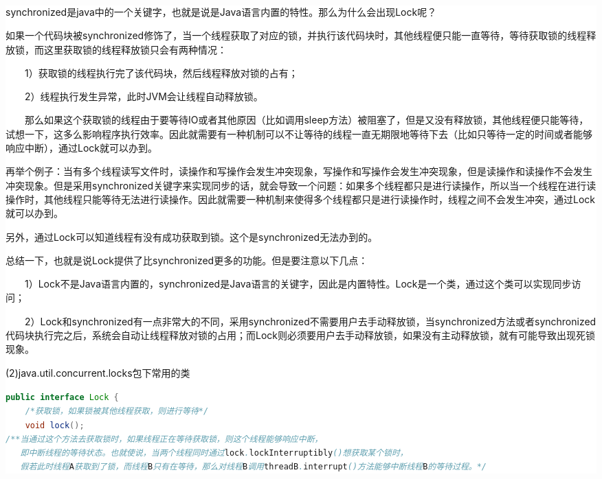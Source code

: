 synchronized是java中的一个关键字，也就是说是Java语言内置的特性。那么为什么会出现Lock呢？

如果一个代码块被synchronized修饰了，当一个线程获取了对应的锁，并执行该代码块时，其他线程便只能一直等待，等待获取锁的线程释放锁，而这里获取锁的线程释放锁只会有两种情况：

　　1）获取锁的线程执行完了该代码块，然后线程释放对锁的占有；

　　2）线程执行发生异常，此时JVM会让线程自动释放锁。

　　那么如果这个获取锁的线程由于要等待IO或者其他原因（比如调用sleep方法）被阻塞了，但是又没有释放锁，其他线程便只能等待，试想一下，这多么影响程序执行效率。因此就需要有一种机制可以不让等待的线程一直无期限地等待下去（比如只等待一定的时间或者能够响应中断），通过Lock就可以办到。

再举个例子：当有多个线程读写文件时，读操作和写操作会发生冲突现象，写操作和写操作会发生冲突现象，但是读操作和读操作不会发生冲突现象。但是采用synchronized关键字来实现同步的话，就会导致一个问题：如果多个线程都只是进行读操作，所以当一个线程在进行读操作时，其他线程只能等待无法进行读操作。因此就需要一种机制来使得多个线程都只是进行读操作时，线程之间不会发生冲突，通过Lock就可以办到。

另外，通过Lock可以知道线程有没有成功获取到锁。这个是synchronized无法办到的。

总结一下，也就是说Lock提供了比synchronized更多的功能。但是要注意以下几点：

　　1）Lock不是Java语言内置的，synchronized是Java语言的关键字，因此是内置特性。Lock是一个类，通过这个类可以实现同步访问；

　　2）Lock和synchronized有一点非常大的不同，采用synchronized不需要用户去手动释放锁，当synchronized方法或者synchronized代码块执行完之后，系统会自动让线程释放对锁的占用；而Lock则必须要用户去手动释放锁，如果没有主动释放锁，就有可能导致出现死锁现象。

(2)java.util.concurrent.locks包下常用的类

```java
public interface Lock {
    /*获取锁，如果锁被其他线程获取，则进行等待*/
    void lock(); 
/**当通过这个方法去获取锁时，如果线程正在等待获取锁，则这个线程能够响应中断，
   即中断线程的等待状态。也就使说，当两个线程同时通过lock.lockInterruptibly()想获取某个锁时，
   假若此时线程A获取到了锁，而线程B只有在等待，那么对线程B调用threadB.interrupt()方法能够中断线程B的等待过程。*/
